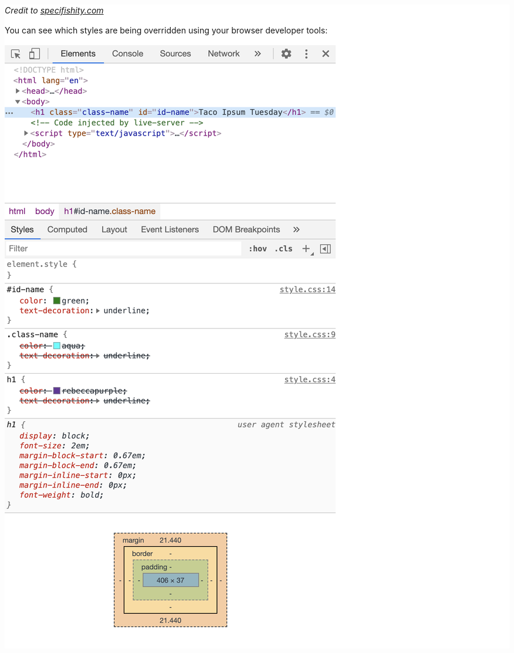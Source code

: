 _Credit to [specifishity.com](https://specifishity.com/)_

You can see which styles are being overridden using your browser developer tools:

![image-20201112182238057](../images/image-20201112182238057.png)
